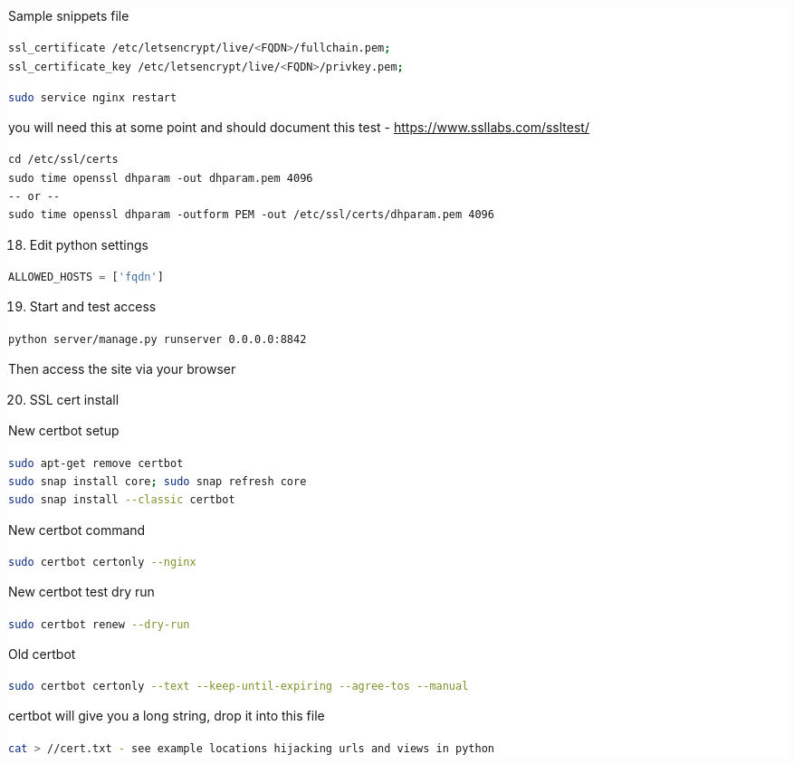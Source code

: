 Sample snippets file
```sh
ssl_certificate /etc/letsencrypt/live/<FQDN>/fullchain.pem;             
ssl_certificate_key /etc/letsencrypt/live/<FQDN>/privkey.pem;
```


```sh
sudo service nginx restart
```

you will need this at some point
and should document this test - https://www.ssllabs.com/ssltest/
```
cd /etc/ssl/certs
sudo time openssl dhparam -out dhparam.pem 4096
-- or --
sudo time openssl dhparam -outform PEM -out /etc/ssl/certs/dhparam.pem 4096
```

18. Edit python settings

```python
ALLOWED_HOSTS = ['fqdn']
```

19. Start and test access

```sh
python server/manage.py runserver 0.0.0.0:8842
```

Then access the site via your browser

20. SSL cert install

New certbot setup
```sh
sudo apt-get remove certbot
sudo snap install core; sudo snap refresh core
sudo snap install --classic certbot
```

New certbot command

```sh
sudo certbot certonly --nginx
```
New certbot test dry run
```sh
sudo certbot renew --dry-run
```

Old certbot
```sh
sudo certbot certonly --text --keep-until-expiring --agree-tos --manual
```

certbot will give you a long string, drop it into this file
```sh
cat > //cert.txt - see example locations hijacking urls and views in python
```
